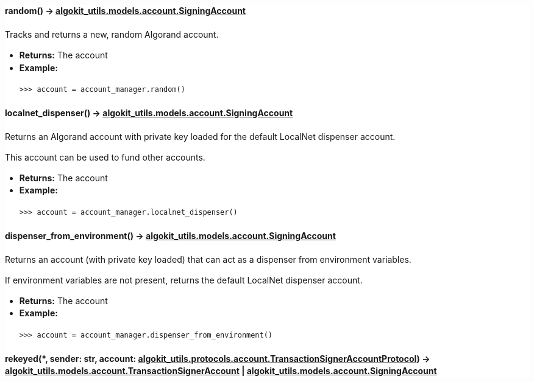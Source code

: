 #### random() → [algokit_utils.models.account.SigningAccount](/reference/algokit-utils-py/api/models/account/signingaccount/#algokit_utils.models.account.SigningAccount)

Tracks and returns a new, random Algorand account.

- **Returns:**
  The account
- **Example:**
  ```pycon
  >>> account = account_manager.random()
  ```

#### localnet_dispenser() → [algokit_utils.models.account.SigningAccount](/reference/algokit-utils-py/api/models/account/signingaccount/#algokit_utils.models.account.SigningAccount)

Returns an Algorand account with private key loaded for the default LocalNet dispenser account.

This account can be used to fund other accounts.

- **Returns:**
  The account
- **Example:**
  ```pycon
  >>> account = account_manager.localnet_dispenser()
  ```

#### dispenser_from_environment() → [algokit_utils.models.account.SigningAccount](/reference/algokit-utils-py/api/models/account/signingaccount/#algokit_utils.models.account.SigningAccount)

Returns an account (with private key loaded) that can act as a dispenser from environment variables.

If environment variables are not present, returns the default LocalNet dispenser account.

- **Returns:**
  The account
- **Example:**
  ```pycon
  >>> account = account_manager.dispenser_from_environment()
  ```

#### rekeyed(\*, sender: str, account: [algokit_utils.protocols.account.TransactionSignerAccountProtocol](/reference/algokit-utils-py/api/protocols/account/transactionsigneraccountprotocol/#algokit_utils.protocols.account.TransactionSignerAccountProtocol)) → [algokit_utils.models.account.TransactionSignerAccount](/reference/algokit-utils-py/api/models/account/transactionsigneraccount/#algokit_utils.models.account.TransactionSignerAccount) | [algokit_utils.models.account.SigningAccount](/reference/algokit-utils-py/api/models/account/signingaccount/#algokit_utils.models.account.SigningAccount)
